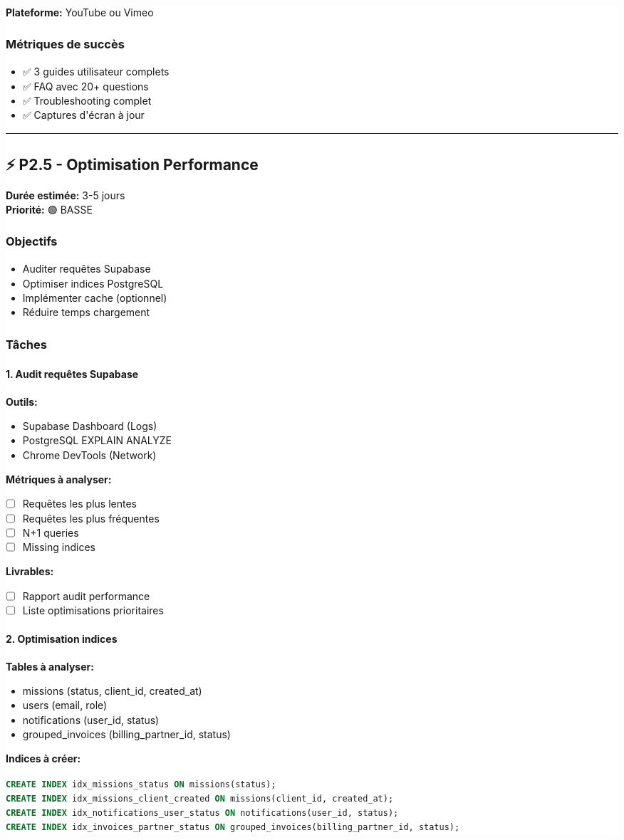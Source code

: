 **Plateforme:** YouTube ou Vimeo

### Métriques de succès

- ✅ 3 guides utilisateur complets
- ✅ FAQ avec 20+ questions
- ✅ Troubleshooting complet
- ✅ Captures d'écran à jour

---

## ⚡ P2.5 - Optimisation Performance

**Durée estimée:** 3-5 jours  
**Priorité:** 🟢 BASSE

### Objectifs

- Auditer requêtes Supabase
- Optimiser indices PostgreSQL
- Implémenter cache (optionnel)
- Réduire temps chargement

### Tâches

#### 1. Audit requêtes Supabase

**Outils:**
- Supabase Dashboard (Logs)
- PostgreSQL EXPLAIN ANALYZE
- Chrome DevTools (Network)

**Métriques à analyser:**
- [ ] Requêtes les plus lentes
- [ ] Requêtes les plus fréquentes
- [ ] N+1 queries
- [ ] Missing indices

**Livrables:**
- [ ] Rapport audit performance
- [ ] Liste optimisations prioritaires

#### 2. Optimisation indices

**Tables à analyser:**
- missions (status, client_id, created_at)
- users (email, role)
- notifications (user_id, status)
- grouped_invoices (billing_partner_id, status)

**Indices à créer:**
```sql
CREATE INDEX idx_missions_status ON missions(status);
CREATE INDEX idx_missions_client_created ON missions(client_id, created_at);
CREATE INDEX idx_notifications_user_status ON notifications(user_id, status);
CREATE INDEX idx_invoices_partner_status ON grouped_invoices(billing_partner_id, status);
```
